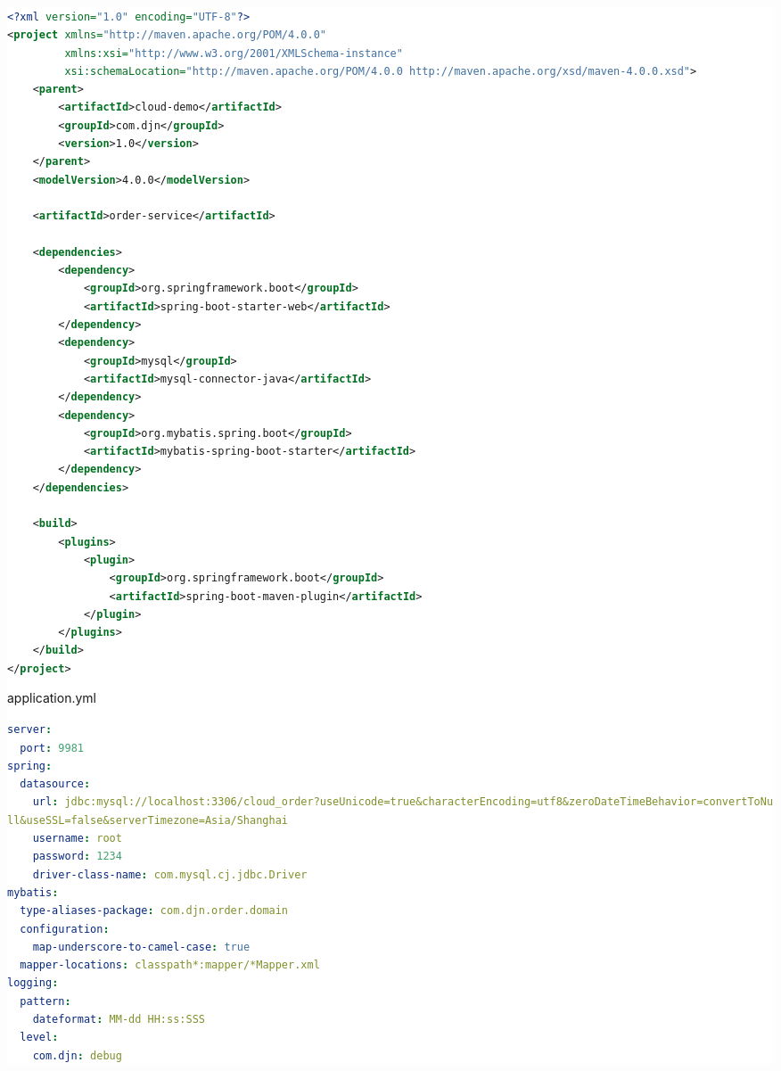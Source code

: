 ```xml
<?xml version="1.0" encoding="UTF-8"?>
<project xmlns="http://maven.apache.org/POM/4.0.0"
         xmlns:xsi="http://www.w3.org/2001/XMLSchema-instance"
         xsi:schemaLocation="http://maven.apache.org/POM/4.0.0 http://maven.apache.org/xsd/maven-4.0.0.xsd">
    <parent>
        <artifactId>cloud-demo</artifactId>
        <groupId>com.djn</groupId>
        <version>1.0</version>
    </parent>
    <modelVersion>4.0.0</modelVersion>

    <artifactId>order-service</artifactId>

    <dependencies>
        <dependency>
            <groupId>org.springframework.boot</groupId>
            <artifactId>spring-boot-starter-web</artifactId>
        </dependency>
        <dependency>
            <groupId>mysql</groupId>
            <artifactId>mysql-connector-java</artifactId>
        </dependency>
        <dependency>
            <groupId>org.mybatis.spring.boot</groupId>
            <artifactId>mybatis-spring-boot-starter</artifactId>
        </dependency>
    </dependencies>

    <build>
        <plugins>
            <plugin>
                <groupId>org.springframework.boot</groupId>
                <artifactId>spring-boot-maven-plugin</artifactId>
            </plugin>
        </plugins>
    </build>
</project>
```

application.yml

```yaml
server:
  port: 9981
spring:
  datasource:
    url: jdbc:mysql://localhost:3306/cloud_order?useUnicode=true&characterEncoding=utf8&zeroDateTimeBehavior=convertToNull&useSSL=false&serverTimezone=Asia/Shanghai
    username: root
    password: 1234
    driver-class-name: com.mysql.cj.jdbc.Driver
mybatis:
  type-aliases-package: com.djn.order.domain
  configuration:
    map-underscore-to-camel-case: true
  mapper-locations: classpath*:mapper/*Mapper.xml
logging:
  pattern:
    dateformat: MM-dd HH:ss:SSS
  level:
    com.djn: debug
```
